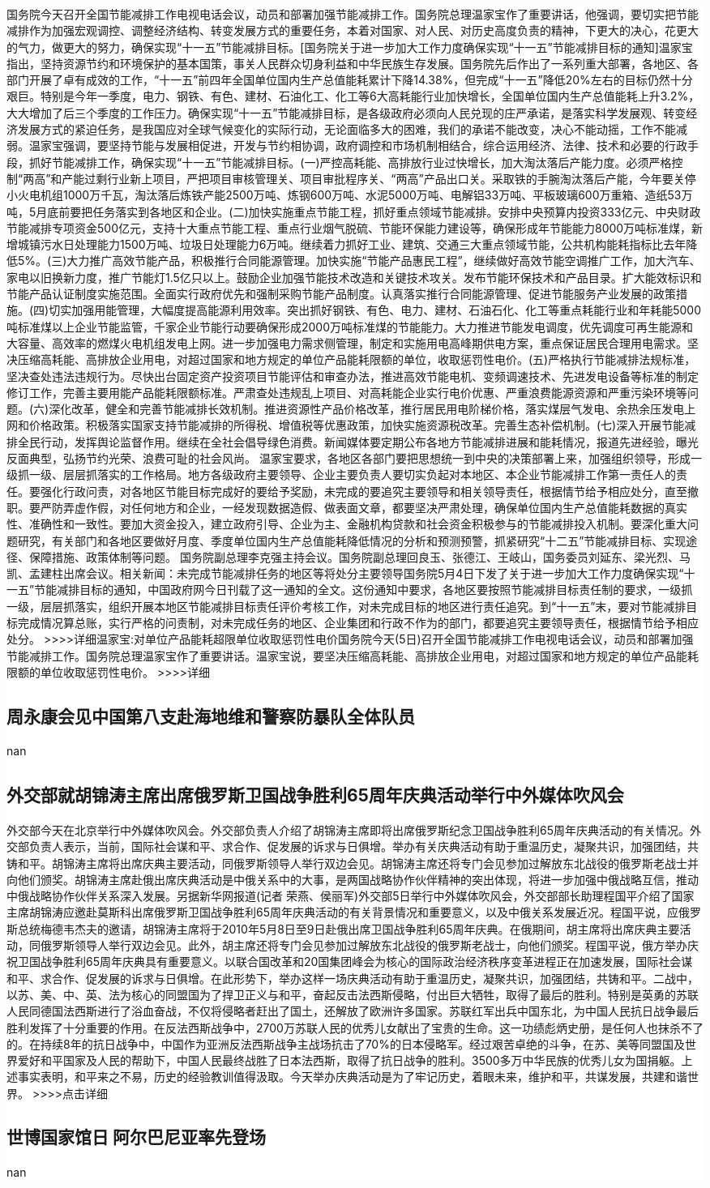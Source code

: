 国务院今天召开全国节能减排工作电视电话会议，动员和部署加强节能减排工作。国务院总理温家宝作了重要讲话，他强调，要切实把节能减排作为加强宏观调控、调整经济结构、转变发展方式的重要任务，本着对国家、对人民、对历史高度负责的精神，下更大的决心，花更大的气力，做更大的努力，确保实现“十一五”节能减排目标。[国务院关于进一步加大工作力度确保实现“十一五”节能减排目标的通知]温家宝指出，坚持资源节约和环境保护的基本国策，事关人民群众切身利益和中华民族生存发展。国务院先后作出了一系列重大部署，各地区、各部门开展了卓有成效的工作，“十一五”前四年全国单位国内生产总值能耗累计下降14.38%，但完成“十一五”降低20%左右的目标仍然十分艰巨。特别是今年一季度，电力、钢铁、有色、建材、石油化工、化工等6大高耗能行业加快增长，全国单位国内生产总值能耗上升3.2%，大大增加了后三个季度的工作压力。确保实现“十一五”节能减排目标，是各级政府必须向人民兑现的庄严承诺，是落实科学发展观、转变经济发展方式的紧迫任务，是我国应对全球气候变化的实际行动，无论面临多大的困难，我们的承诺不能改变，决心不能动摇，工作不能减弱。温家宝强调，要坚持节能与发展相促进，开发与节约相协调，政府调控和市场机制相结合，综合运用经济、法律、技术和必要的行政手段，抓好节能减排工作，确保实现“十一五”节能减排目标。(一)严控高耗能、高排放行业过快增长，加大淘汰落后产能力度。必须严格控制“两高”和产能过剩行业新上项目，严把项目审核管理关、项目审批程序关、“两高”产品出口关。采取铁的手腕淘汰落后产能，今年要关停小火电机组1000万千瓦，淘汰落后炼铁产能2500万吨、炼钢600万吨、水泥5000万吨、电解铝33万吨、平板玻璃600万重箱、造纸53万吨，5月底前要把任务落实到各地区和企业。(二)加快实施重点节能工程，抓好重点领域节能减排。安排中央预算内投资333亿元、中央财政节能减排专项资金500亿元，支持十大重点节能工程、重点行业烟气脱硫、节能环保能力建设等，确保形成年节能能力8000万吨标准煤，新增城镇污水日处理能力1500万吨、垃圾日处理能力6万吨。继续着力抓好工业、建筑、交通三大重点领域节能，公共机构能耗指标比去年降低5%。(三)大力推广高效节能产品，积极推行合同能源管理。加快实施“节能产品惠民工程”，继续做好高效节能空调推广工作，加大汽车、家电以旧换新力度，推广节能灯1.5亿只以上。鼓励企业加强节能技术改造和关键技术攻关。发布节能环保技术和产品目录。扩大能效标识和节能产品认证制度实施范围。全面实行政府优先和强制采购节能产品制度。认真落实推行合同能源管理、促进节能服务产业发展的政策措施。(四)切实加强用能管理，大幅度提高能源利用效率。突出抓好钢铁、有色、电力、建材、石油石化、化工等重点耗能行业和年耗能5000吨标准煤以上企业节能监管，千家企业节能行动要确保形成2000万吨标准煤的节能能力。大力推进节能发电调度，优先调度可再生能源和大容量、高效率的燃煤火电机组发电上网。进一步加强电力需求侧管理，制定和实施用电高峰期供电方案，重点保证居民合理用电需求。坚决压缩高耗能、高排放企业用电，对超过国家和地方规定的单位产品能耗限额的单位，收取惩罚性电价。(五)严格执行节能减排法规标准，坚决查处违法违规行为。尽快出台固定资产投资项目节能评估和审查办法，推进高效节能电机、变频调速技术、先进发电设备等标准的制定修订工作，完善主要用能产品能耗限额标准。严肃查处违规乱上项目、对高耗能企业实行电价优惠、严重浪费能源资源和严重污染环境等问题。(六)深化改革，健全和完善节能减排长效机制。推进资源性产品价格改革，推行居民用电阶梯价格，落实煤层气发电、余热余压发电上网和价格政策。积极落实国家支持节能减排的所得税、增值税等优惠政策，加快实施资源税改革。完善生态补偿机制。(七)深入开展节能减排全民行动，发挥舆论监督作用。继续在全社会倡导绿色消费。新闻媒体要定期公布各地方节能减排进展和能耗情况，报道先进经验，曝光反面典型，弘扬节约光荣、浪费可耻的社会风尚。 温家宝要求，各地区各部门要把思想统一到中央的决策部署上来，加强组织领导，形成一级抓一级、层层抓落实的工作格局。地方各级政府主要领导、企业主要负责人要切实负起对本地区、本企业节能减排工作第一责任人的责任。要强化行政问责，对各地区节能目标完成好的要给予奖励，未完成的要追究主要领导和相关领导责任，根据情节给予相应处分，直至撤职。要严防弄虚作假，对任何地方和企业，一经发现数据造假、做表面文章，都要坚决严肃处理，确保单位国内生产总值能耗数据的真实性、准确性和一致性。要加大资金投入，建立政府引导、企业为主、金融机构贷款和社会资金积极参与的节能减排投入机制。要深化重大问题研究，有关部门和各地区要做好月度、季度单位国内生产总值能耗降低情况的分析和预测预警，抓紧研究“十二五”节能减排目标、实现途径、保障措施、政策体制等问题。 国务院副总理李克强主持会议。国务院副总理回良玉、张德江、王岐山，国务委员刘延东、梁光烈、马凯、孟建柱出席会议。相关新闻：未完成节能减排任务的地区等将处分主要领导国务院5月4日下发了关于进一步加大工作力度确保实现“十一五”节能减排目标的通知，中国政府网今日刊载了这一通知的全文。这份通知中要求，各地区要按照节能减排目标责任制的要求，一级抓一级，层层抓落实，组织开展本地区节能减排目标责任评价考核工作，对未完成目标的地区进行责任追究。到“十一五”末，要对节能减排目标完成情况算总账，实行严格的问责制，对未完成任务的地区、企业集团和行政不作为的部门，都要追究主要领导责任，根据情节给予相应处分。 >>>>详细温家宝:对单位产品能耗超限单位收取惩罚性电价国务院今天(5日)召开全国节能减排工作电视电话会议，动员和部署加强节能减排工作。国务院总理温家宝作了重要讲话。温家宝说，要坚决压缩高耗能、高排放企业用电，对超过国家和地方规定的单位产品能耗限额的单位收取惩罚性电价。 >>>>详细


## 周永康会见中国第八支赴海地维和警察防暴队全体队员


nan


## 外交部就胡锦涛主席出席俄罗斯卫国战争胜利65周年庆典活动举行中外媒体吹风会


外交部今天在北京举行中外媒体吹风会。外交部负责人介绍了胡锦涛主席即将出席俄罗斯纪念卫国战争胜利65周年庆典活动的有关情况。外交部负责人表示，当前，国际社会谋和平、求合作、促发展的诉求与日俱增。举办有关庆典活动有助于重温历史，凝聚共识，加强团结，共铸和平。胡锦涛主席将出席庆典主要活动，同俄罗斯领导人举行双边会见。胡锦涛主席还将专门会见参加过解放东北战役的俄罗斯老战士并向他们颁奖。胡锦涛主席赴俄出席庆典活动是中俄关系中的大事，是两国战略协作伙伴精神的突出体现，将进一步加强中俄战略互信，推动中俄战略协作伙伴关系深入发展。另据新华网报道(记者 荣燕、侯丽军)外交部5日举行中外媒体吹风会，外交部部长助理程国平介绍了国家主席胡锦涛应邀赴莫斯科出席俄罗斯卫国战争胜利65周年庆典活动的有关背景情况和重要意义，以及中俄关系发展近况。程国平说，应俄罗斯总统梅德韦杰夫的邀请，胡锦涛主席将于2010年5月8日至9日赴俄出席卫国战争胜利65周年庆典。在俄期间，胡主席将出席庆典主要活动，同俄罗斯领导人举行双边会见。此外，胡主席还将专门会见参加过解放东北战役的俄罗斯老战士，向他们颁奖。程国平说，俄方举办庆祝卫国战争胜利65周年庆典具有重要意义。以联合国改革和20国集团峰会为核心的国际政治经济秩序变革进程正在加速发展，国际社会谋和平、求合作、促发展的诉求与日俱增。在此形势下，举办这样一场庆典活动有助于重温历史，凝聚共识，加强团结，共铸和平。二战中，以苏、美、中、英、法为核心的同盟国为了捍卫正义与和平，奋起反击法西斯侵略，付出巨大牺牲，取得了最后的胜利。特别是英勇的苏联人民同德国法西斯进行了浴血奋战，不仅将侵略者赶出了国土，还解放了欧洲许多国家。苏联红军出兵中国东北，为中国人民抗日战争最后胜利发挥了十分重要的作用。在反法西斯战争中，2700万苏联人民的优秀儿女献出了宝贵的生命。这一功绩彪炳史册，是任何人也抹杀不了的。在持续8年的抗日战争中，中国作为亚洲反法西斯战争主战场抗击了70%的日本侵略军。经过艰苦卓绝的斗争，在苏、美等同盟国及世界爱好和平国家及人民的帮助下，中国人民最终战胜了日本法西斯，取得了抗日战争的胜利。3500多万中华民族的优秀儿女为国捐躯。上述事实表明，和平来之不易，历史的经验教训值得汲取。今天举办庆典活动是为了牢记历史，着眼未来，维护和平，共谋发展，共建和谐世界。 >>>>点击详细


## 世博国家馆日 阿尔巴尼亚率先登场


nan
